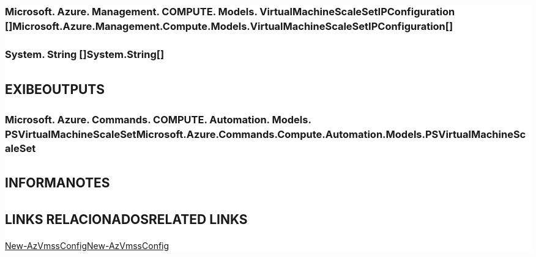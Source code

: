 ### <span data-ttu-id="153df-144">Microsoft. Azure. Management. COMPUTE. Models. VirtualMachineScaleSetIPConfiguration []</span><span class="sxs-lookup"><span data-stu-id="153df-144">Microsoft.Azure.Management.Compute.Models.VirtualMachineScaleSetIPConfiguration[]</span></span>

### <span data-ttu-id="153df-145">System. String []</span><span class="sxs-lookup"><span data-stu-id="153df-145">System.String[]</span></span>

## <span data-ttu-id="153df-146">EXIBE</span><span class="sxs-lookup"><span data-stu-id="153df-146">OUTPUTS</span></span>

### <span data-ttu-id="153df-147">Microsoft. Azure. Commands. COMPUTE. Automation. Models. PSVirtualMachineScaleSet</span><span class="sxs-lookup"><span data-stu-id="153df-147">Microsoft.Azure.Commands.Compute.Automation.Models.PSVirtualMachineScaleSet</span></span>

## <span data-ttu-id="153df-148">INFORMA</span><span class="sxs-lookup"><span data-stu-id="153df-148">NOTES</span></span>

## <span data-ttu-id="153df-149">LINKS RELACIONADOS</span><span class="sxs-lookup"><span data-stu-id="153df-149">RELATED LINKS</span></span>

[<span data-ttu-id="153df-150">New-AzVmssConfig</span><span class="sxs-lookup"><span data-stu-id="153df-150">New-AzVmssConfig</span></span>](./New-AzVmssConfig.md)
